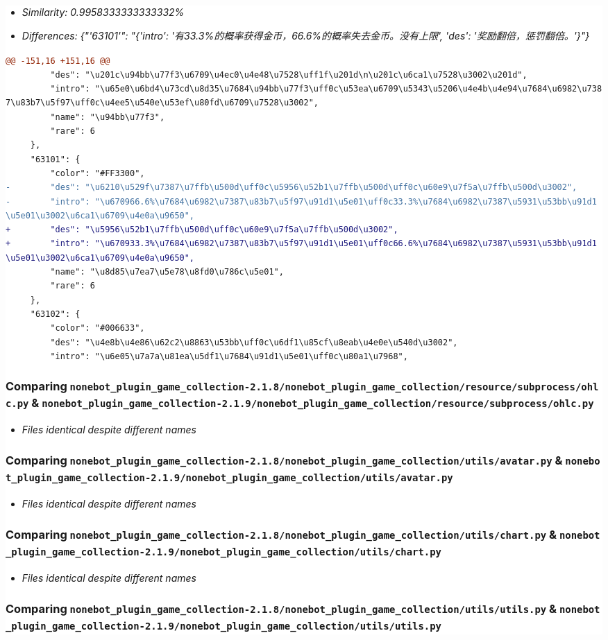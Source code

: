  * *Similarity: 0.9958333333333332%*

 * *Differences: {"'63101'": "{'intro': '有33.3%的概率获得金币，66.6%的概率失去金币。没有上限', 'des': '奖励翻倍，惩罚翻倍。'}"}*

```diff
@@ -151,16 +151,16 @@
         "des": "\u201c\u94bb\u77f3\u6709\u4ec0\u4e48\u7528\uff1f\u201d\n\u201c\u6ca1\u7528\u3002\u201d",
         "intro": "\u65e0\u6bd4\u73cd\u8d35\u7684\u94bb\u77f3\uff0c\u53ea\u6709\u5343\u5206\u4e4b\u4e94\u7684\u6982\u7387\u83b7\u5f97\uff0c\u4ee5\u540e\u53ef\u80fd\u6709\u7528\u3002",
         "name": "\u94bb\u77f3",
         "rare": 6
     },
     "63101": {
         "color": "#FF3300",
-        "des": "\u6210\u529f\u7387\u7ffb\u500d\uff0c\u5956\u52b1\u7ffb\u500d\uff0c\u60e9\u7f5a\u7ffb\u500d\u3002",
-        "intro": "\u670966.6%\u7684\u6982\u7387\u83b7\u5f97\u91d1\u5e01\uff0c33.3%\u7684\u6982\u7387\u5931\u53bb\u91d1\u5e01\u3002\u6ca1\u6709\u4e0a\u9650",
+        "des": "\u5956\u52b1\u7ffb\u500d\uff0c\u60e9\u7f5a\u7ffb\u500d\u3002",
+        "intro": "\u670933.3%\u7684\u6982\u7387\u83b7\u5f97\u91d1\u5e01\uff0c66.6%\u7684\u6982\u7387\u5931\u53bb\u91d1\u5e01\u3002\u6ca1\u6709\u4e0a\u9650",
         "name": "\u8d85\u7ea7\u5e78\u8fd0\u786c\u5e01",
         "rare": 6
     },
     "63102": {
         "color": "#006633",
         "des": "\u4e8b\u4e86\u62c2\u8863\u53bb\uff0c\u6df1\u85cf\u8eab\u4e0e\u540d\u3002",
         "intro": "\u6e05\u7a7a\u81ea\u5df1\u7684\u91d1\u5e01\uff0c\u80a1\u7968",
```

### Comparing `nonebot_plugin_game_collection-2.1.8/nonebot_plugin_game_collection/resource/subprocess/ohlc.py` & `nonebot_plugin_game_collection-2.1.9/nonebot_plugin_game_collection/resource/subprocess/ohlc.py`

 * *Files identical despite different names*

### Comparing `nonebot_plugin_game_collection-2.1.8/nonebot_plugin_game_collection/utils/avatar.py` & `nonebot_plugin_game_collection-2.1.9/nonebot_plugin_game_collection/utils/avatar.py`

 * *Files identical despite different names*

### Comparing `nonebot_plugin_game_collection-2.1.8/nonebot_plugin_game_collection/utils/chart.py` & `nonebot_plugin_game_collection-2.1.9/nonebot_plugin_game_collection/utils/chart.py`

 * *Files identical despite different names*

### Comparing `nonebot_plugin_game_collection-2.1.8/nonebot_plugin_game_collection/utils/utils.py` & `nonebot_plugin_game_collection-2.1.9/nonebot_plugin_game_collection/utils/utils.py`
